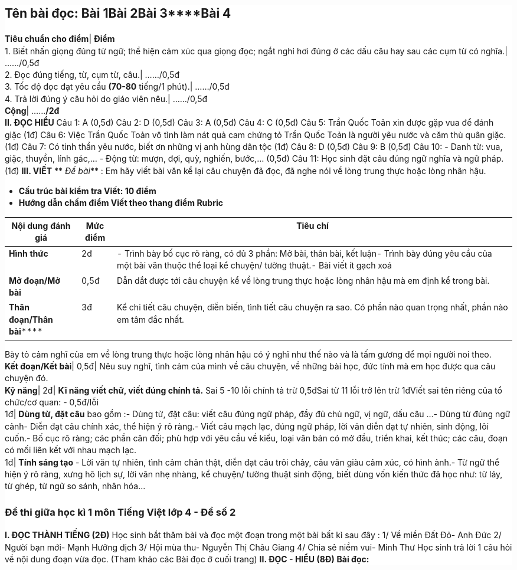 **Tên bài đọc: Bài 1****Bài 2****Bài 3****Bài 4**  
---  
**Tiêu chuẩn cho điểm**| **Điểm**  
1\. Biết nhấn giọng đúng từ ngữ; thể hiện cảm xúc qua giọng đọc; ngắt nghỉ hơi đúng ở các dấu câu hay sau các cụm từ có nghĩa.| ……/0,5đ  
2\. Đọc đúng tiếng, từ, cụm từ, câu.| ……/0,5đ  
3\. Tốc độ đọc đạt yêu cầu **\(70-80** tiếng/1 phút\).| ……/0,5đ  
4\. Trả lời đúng ý câu hỏi do giáo viên nêu.| ……/0,5đ  
**Cộng**|  ……**/2đ**  
**II. ĐỌC HIỂU**
Câu 1: A \(0,5đ\)
Câu 2: D \(0,5đ\)
Câu 3: A \(0,5đ\)
Câu 4: C \(0,5đ\)
Câu 5: Trần Quốc Toản xin được gặp vua để đánh giặc \(1đ\)
Câu 6: Việc Trần Quốc Toản vô tình làm nát quả cam chứng tỏ Trần Quốc Toản là người yêu nước và căm thù quân giặc. \(1đ\)
Câu 7: Có tinh thần yêu nước, biết ơn những vị anh hùng dân tộc \(1đ\)
Câu 8: D \(0,5đ\)
Câu 9: B \(0,5đ\)
Câu 10: - Danh từ: vua, giặc, thuyền, lính gác,…
\- Động từ: mượn, đợi, quỳ, nghiến, bước,… \(0,5đ\)
Câu 11: Học sinh đặt câu đúng ngữ nghĩa và ngữ pháp. \(1đ\)
**III. VIẾT**
** _Đề bài_** : Em hãy viết bài văn kể lại câu chuyện đã đọc, đã nghe nói về lòng trung thực hoặc lòng nhân hậu.
  * **Cấu trúc bài kiểm tra Viết: 10 điểm**
  * **Hướng dẫn chấm điểm Viết theo thang điểm Rubric**

**Nội dung đánh giá**| **Mức điểm**| **Tiêu chí**  
---|---|---  
**Hình thức**|  2đ| \- Trình bày bố cục rõ ràng, có đủ 3 phần: Mở bài, thân bài, kết luận\- Trình bày đúng yêu cầu của một bài văn thuộc thể loại kể chuyện/ tường thuật.\- Bài viết ít gạch xoá  
**Mở đoạn/Mở bài**|  0,5đ| Dẫn dắt được tới câu chuyện kể về lòng trung thực hoặc lòng nhân hậu mà em định kể trong bài.  
**Thân đoạn/Thân bài******|  3đ| Kể chi tiết câu chuyện, diễn biến, tình tiết câu chuyện ra sao. Có phần nào quan trọng nhất, phần nào em tâm đắc nhất.  
Bày tỏ cảm nghĩ của em về lòng trung thực hoặc lòng nhân hậu có ý nghĩ như thế nào và là tấm gương để mọi người noi theo.  
**Kết đoạn/Kết bài**|  0,5đ| Nêu suy nghĩ, tình cảm của mình về câu chuyện, về những bài học, đức tính mà em học được qua câu chuyện đó.  
**Kỹ năng**|  2đ| **Kĩ năng viết chữ, viết đúng chính tả.** Sai 5 -10 lỗi chính tả trừ 0,5đSai từ 11 lỗi trở lên trừ 1đViết sai tên riêng của tổ chức/cơ quan: - 0,5đ/lỗi  
1đ| **Dùng từ, đặt câu** bao gồm :\- Dùng từ, đặt câu: viết câu đúng ngữ pháp, đầy đủ chủ ngữ, vị ngữ, dấu câu …\- Dùng từ đúng ngữ cảnh\- Diễn đạt câu chính xác, thể hiện ý rõ ràng.\- Viết câu mạch lạc, đúng ngữ pháp, lời văn diễn đạt tự nhiên, sinh động, lôi cuốn.\- Bố cục rõ ràng; các phần cân đối; phù hợp với yêu cầu về kiểu, loại văn bản có mở đầu, triển khai, kết thúc; các câu, đoạn có mối liên kết với nhau mạch lạc.  
1đ| **Tính sáng tạo** \- Lời văn tự nhiên, tình cảm chân thật, diễn đạt câu trôi chảy, câu văn giàu cảm xúc, có hình ảnh.\- Từ ngữ thể hiện ý rõ ràng, xưng hô lịch sự, lời văn nhẹ nhàng, kể chuyện/ tường thuật sinh động, biết dùng vốn kiến thức đã học như: từ láy, từ ghép, từ ngữ so sánh, nhân hóa...  
### Đề thi giữa học kì 1 môn Tiếng Việt lớp 4 - Đề số 2
**I. ĐỌC THÀNH TIẾNG \(2Đ\)**
Học sinh bắt thăm bài và đọc một đoạn trong một bài bất kì sau đây :
1/ Về miền Đất Đỏ- Anh Đức
2/ Người bạn mới- Mạnh Hưởng dịch
3/ Hội mùa thu- Nguyễn Thị Châu Giang
4/ Chia sẻ niềm vui- Minh Thư
Học sinh trả lời 1 câu hỏi về nội dung đoạn vừa đọc.
\(Tham khảo các Bài đọc ở cuối trang\)
**II. ĐỌC - HIỂU \(8Đ\)**
**Bài đọc:**